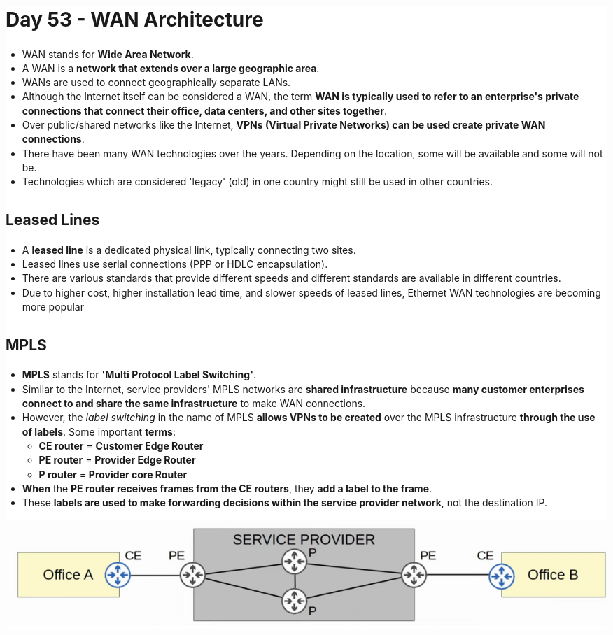 # Day 53 - WAN Architecture

- WAN stands for **Wide Area Network**.
- A WAN is a **network that extends over a large geographic area**.
- WANs are used to connect geographically separate LANs.
- Although the Internet itself can be considered a WAN, the term **WAN is typically used to refer to an enterprise's private connections that connect their office, data centers, and other sites together**.
- Over public/shared networks like the Internet, **VPNs (Virtual Private Networks) can be used create private WAN connections**.
- There have been many WAN technologies over the years. Depending on the location, some will be available and some will not be.
- Technologies which are considered 'legacy' (old) in one country might still be used in other countries.

## Leased Lines

- A **leased line** is a dedicated physical link, typically connecting two sites.
- Leased lines use serial connections (PPP or HDLC encapsulation).
- There are various standards that provide different speeds and different standards are available in different countries.
- Due to higher cost, higher installation lead time, and slower speeds of leased lines, Ethernet WAN technologies are becoming more popular

## MPLS

- **MPLS** stands for **'Multi Protocol Label Switching'**.
- Similar to the Internet, service providers' MPLS networks are **shared infrastructure** because **many customer enterprises connect to and share the same infrastructure** to make WAN connections.
- However, the *label switching* in the name of MPLS **allows VPNs to be created** over the MPLS infrastructure **through the use of labels**.
Some important **terms**:
    - **CE router** = **Customer Edge Router**
    - **PE router** = **Provider Edge Router**
    - **P router** = **Provider core Router**
- **When** the **PE router receives frames from the CE routers**, they **add a label to the frame**.
- These **labels are used to make forwarding decisions within the service provider network**, not the destination IP.

![mpls-overview](assets/day53/mpls-overview.png)
